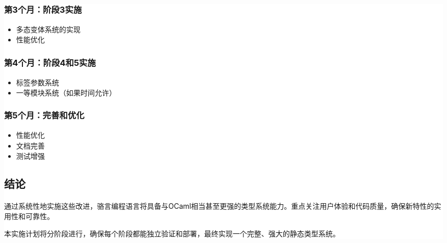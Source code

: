 ### 第3个月：阶段3实施
- 多态变体系统的实现
- 性能优化

### 第4个月：阶段4和5实施
- 标签参数系统
- 一等模块系统（如果时间允许）

### 第5个月：完善和优化
- 性能优化
- 文档完善
- 测试增强

## 结论

通过系统性地实施这些改进，骆言编程语言将具备与OCaml相当甚至更强的类型系统能力。重点关注用户体验和代码质量，确保新特性的实用性和可靠性。

本实施计划将分阶段进行，确保每个阶段都能独立验证和部署，最终实现一个完整、强大的静态类型系统。